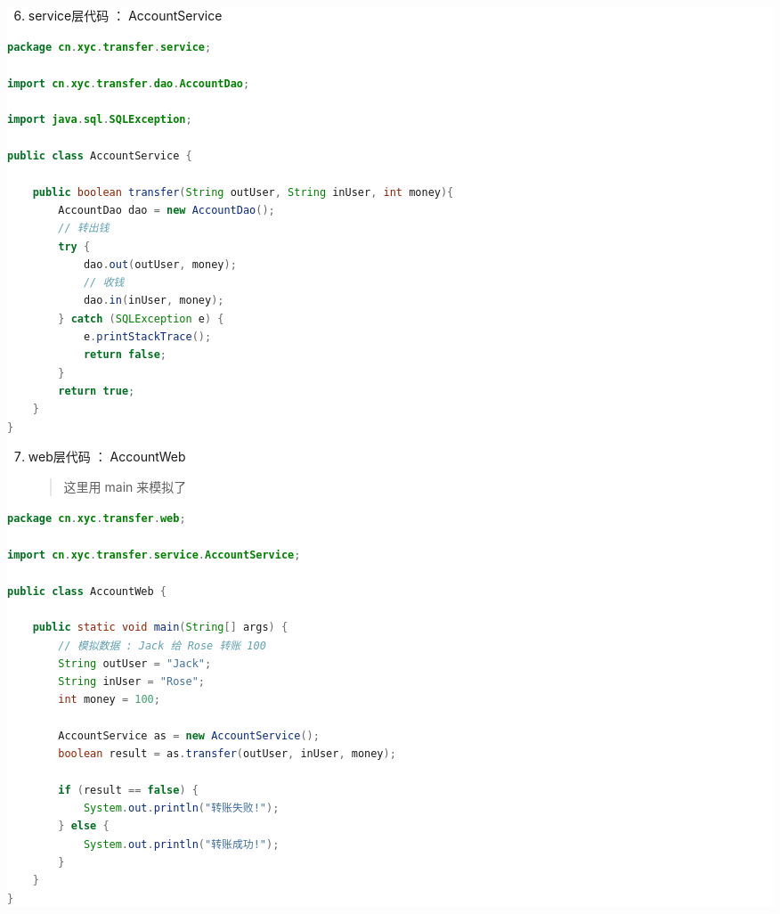 6. service层代码 ： AccountService

```java
package cn.xyc.transfer.service;

import cn.xyc.transfer.dao.AccountDao;

import java.sql.SQLException;

public class AccountService {

    public boolean transfer(String outUser, String inUser, int money){
        AccountDao dao = new AccountDao();
        // 转出钱
        try {
            dao.out(outUser, money);
            // 收钱
            dao.in(inUser, money);
        } catch (SQLException e) {
            e.printStackTrace();
            return false;
        }
        return true;
    }
}
```

7. web层代码 ： AccountWeb

   > 这里用 main 来模拟了

```java
package cn.xyc.transfer.web;

import cn.xyc.transfer.service.AccountService;

public class AccountWeb {

    public static void main(String[] args) {
        // 模拟数据 : Jack 给 Rose 转账 100
        String outUser = "Jack";
        String inUser = "Rose";
        int money = 100;

        AccountService as = new AccountService();
        boolean result = as.transfer(outUser, inUser, money);

        if (result == false) {
            System.out.println("转账失败!");
        } else {
            System.out.println("转账成功!");
        }
    }
}
```
